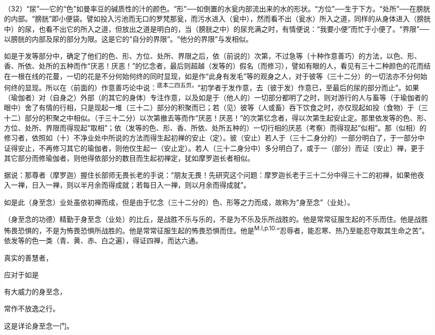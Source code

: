 （32）“尿”──它的“色”如曼率豆的碱质性的汁的颜色。“形”──如倒置的水瓮内部流出来的水的形状。“方位”──生于下方。“处所”──在膀胱的内部。“膀胱”即小便袋。譬如投入污池而无口的罗梵那瓮，而污水进入（瓮中），然而看不出（瓮水）所入之道，同样的从身体进入（膀胱中）的尿，也看不出它的所入之道，但放出之道是明白的，当（膀胱之中）的尿充满之时，有情便说：“我要小便”而忙于小便了。“界限”──以膀胱的内部及尿的部分为限。这是它的“自分的界限”。“他分的界限”与发相似。

如是于发等部分中，确定了他们的色、形、方位、处所、界限之后，依（前说的）次第，不过急等（十种作意善巧）的方法，以色、形、香、所依、处所的五种而作“厌恶！厌恶！”的忆念者，最后则超越（发等的）假名（而修习），譬如有眼的人，看见有三十二种颜色的花而结在一根在线的花蔓，一切的花是不分何始何终的同时显现，如是作“此身有发毛”等的观身之人，对于彼等（三十二分）的一切法亦不分何始何终的显现。所以在（前面的）作意善巧论中说：<sup>底本二四五页。</sup>“初学者于发作意，去（彼于发）作意已，至最后的尿的部分而止”。如果（瑜伽者）对（自身之）外部（的其它的身体）专注作意，以及如是于（他人的）一切部分都明了之时，则对游行的人与畜等（于瑜伽者的眼中）舍了有情的行相，只是现起一堆（三十二）部分的积聚而已；若（见）彼等（人或畜）吞下饮食之时，亦仅现起如投（食物）于（三十二）部分的积聚之中相似。（于三十二分）以次第撤去等而作“厌恶！厌恶！”的次第忆念者，得以次第生起安止定。那里依发等的色、形、方位、处所、界限而得现起“取相”；依（发等的色、形、香、所依、处所五种的）一切行相的厌恶（考察）而得现起“似相”。那（似相）的修习者，依照如（十）不净业处中所说的方法而得生起初禅的安止（定）。彼（安止）若人于（三十二身分的）一部分明白了，于一部分中证得安止，不再修习其它的瑜伽者，则他仅生起一（安止定）。若人（三十二身分中）多分明白了，或于一（部分）而证（安止）禅，更于其它部分而修瑜伽者，则他得依部分的数目而生起初禅定，犹如摩罗迦长者相似。

据说：那尊者（摩罗迦）握住长部师无畏长老的手说：“朋友无畏！先研究这个问题：摩罗迦长老于三十二分中得三十二的初禅，如果他夜入一禅，日入一禅，则以半月余而得成就；若每日入一禅，则以月余而得成就”。

如是此（身至念）业处虽依初禅而成，但是由于忆念（三十二分的）色、形等之力而成，故称为“身至念”（业处）。

（身至念的功德）精勤于身至念（业处）的比丘，是战胜不乐与乐的，不是为不乐及乐所战胜的。他是常常征服生起的不乐而住。他是战胜怖畏恐惧的，不是为怖畏恐惧所战胜的。他是常常征服生起的怖畏恐惧而住。他是<sup>M.I,p.10.</sup>“忍辱者，能忍寒、热乃至能忍夺取其生命之苦”。依发等的色一类（青、黄、赤、白之遍），得证四禅，而达六通。

真实的善慧者，

应对于如是

有大威力的身至念，

常作不放逸之行。

这是详论身至念一门。